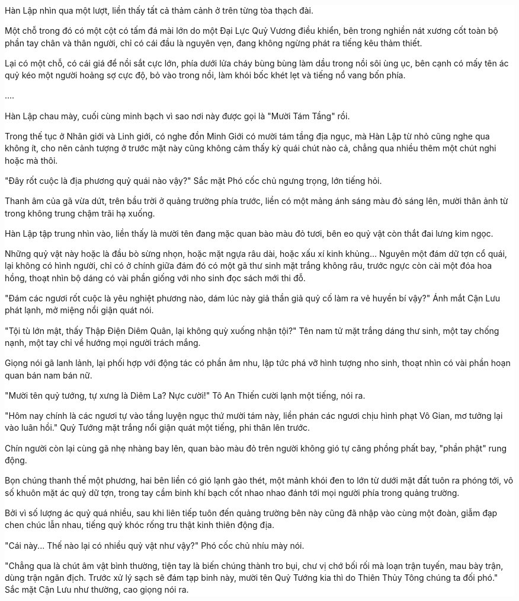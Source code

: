 Hàn Lập nhìn qua một lượt, liền thấy tất cả thảm cảnh ở trên từng tòa thạch đài.

Một chỗ trong đó có một cột có tấm đá mài lớn do một Đại Lực Quỷ Vương điều khiển, bên trong nghiền nát xương cốt toàn bộ phần tay chân và thân người, chỉ có cái đầu là nguyên vẹn, đang không ngừng phát ra tiếng kêu thảm thiết.

Lại có một chỗ, có cái giá để nồi sắt cực lớn, phía dưới lửa cháy bùng bùng làm dầu trong nồi sôi ùng ục, bên cạnh có mấy tên ác quỷ kéo một người hoảng sợ cực độ, bỏ vào trong nồi, làm khói bốc khét lẹt và tiếng nổ vang bốn phía.

....

Hàn Lập chau mày, cuối cùng minh bạch vì sao nơi này được gọi là "Mười Tám Tầng" rồi.

Trong thế tục ở Nhân giới và Linh giới, có nghe đồn Minh Giới có mười tám tầng địa ngục, mà Hàn Lập từ nhỏ cũng nghe qua không ít, cho nên cảnh tượng ở trước mặt này cũng không cảm thấy kỳ quái chút nào cả, chẳng qua nhiều thêm một chút nghi hoặc mà thôi.

"Đây rốt cuộc là địa phương quỷ quái nào vậy?" Sắc mặt Phó cốc chủ ngưng trọng, lớn tiếng hỏi.

Thanh âm của gã vừa dứt, trên bầu trời ở quảng trường phía trước, liền có một mảng ánh sáng màu đỏ sáng lên, mười thân ảnh từ trong không trung chậm trãi hạ xuống.

Hàn Lập tập trung nhìn vào, liền thấy là mười tên đang mặc quan bào màu đỏ tươi, bên eo quỷ vật còn thắt đai lưng kim ngọc.

Những quỷ vật này hoặc là đầu bò sừng nhọn, hoặc mặt ngựa râu dài, hoặc xấu xí kinh khủng... Nguyên một đám dữ tợn cổ quái, lại không có hình người, chỉ có ở chính giữa đám đó có một gã thư sinh mặt trắng không râu, trước ngực còn cài một đóa hoa hồng, thoạt nhìn bộ dáng có vài phần giống với nho sinh đọc sách mới thi đỗ.

"Đám các ngươi rốt cuộc là yêu nghiệt phương nào, dám lúc này giả thần giả quỷ cố làm ra vẻ huyền bí vậy?" Ánh mắt Cận Lưu phát lạnh, mở miệng nổi giận quát nói.

"Tội tù lớn mật, thấy Thập Điện Diêm Quân, lại không quỳ xuống nhận tội?" Tên nam tử mặt trắng dáng thư sinh, một tay chống nạnh, một tay chỉ về hướng mọi người trách mắng.

Giọng nói gã lanh lảnh, lại phối hợp với động tác có phần âm nhu, lập tức phá vỡ hình tượng nho sinh, thoạt nhìn có vài phần hoạn quan bán nam bán nữ.

"Mười tên quỷ tướng, tự xưng là Diêm La? Nực cười!" Tô An Thiến cười lạnh một tiếng, nói ra.

"Hôm nay chính là các ngươi tự vào tầng luyện ngục thứ mười tám này, liền phán các ngươi chịu hình phạt Vô Gian, mơ tưởng lại vào luân hồi." Quỷ Tướng mặt trắng nổi giận quát một tiếng, phi thân lên trước.

Chín người còn lại cùng gã nhẹ nhàng bay lên, quan bào màu đỏ trên người không gió tự căng phồng phất bay, "phần phật" rung động.

Bọn chúng thanh thế một phương, hai bên liền có gió lạnh gào thét, một mảnh khói đen to lớn từ dưới mặt đất tuôn ra phóng tới, vô số khuôn mặt ác quỷ dữ tợn, trong tay cầm binh khí bạch cốt nhao nhao đánh tới mọi người phía trong quảng trường.

Bởi vì số lượng ác quỷ quá nhiều, sau khi liên tiếp tuôn đến quảng trường bên này cũng đã nhập vào cùng một đoàn, giẫm đạp chen chúc lẫn nhau, tiếng quỷ khóc rống tru thật kinh thiên động địa.

"Cái này... Thế nào lại có nhiều quỷ vật như vậy?" Phó cốc chủ nhíu mày nói.

"Chẳng qua là chút âm vật bình thường, tiện tay là biến chúng thành tro bụi, chư vị chớ bối rối mà loạn trận tuyến, mau bày trận, dùng trận ngăn địch. Trước xử lý sạch sẽ đám tạp binh này, mười tên Quỷ Tướng kia thì do Thiên Thủy Tông chúng ta đối phó." Sắc mặt Cận Lưu như thường, cao giọng nói ra.

